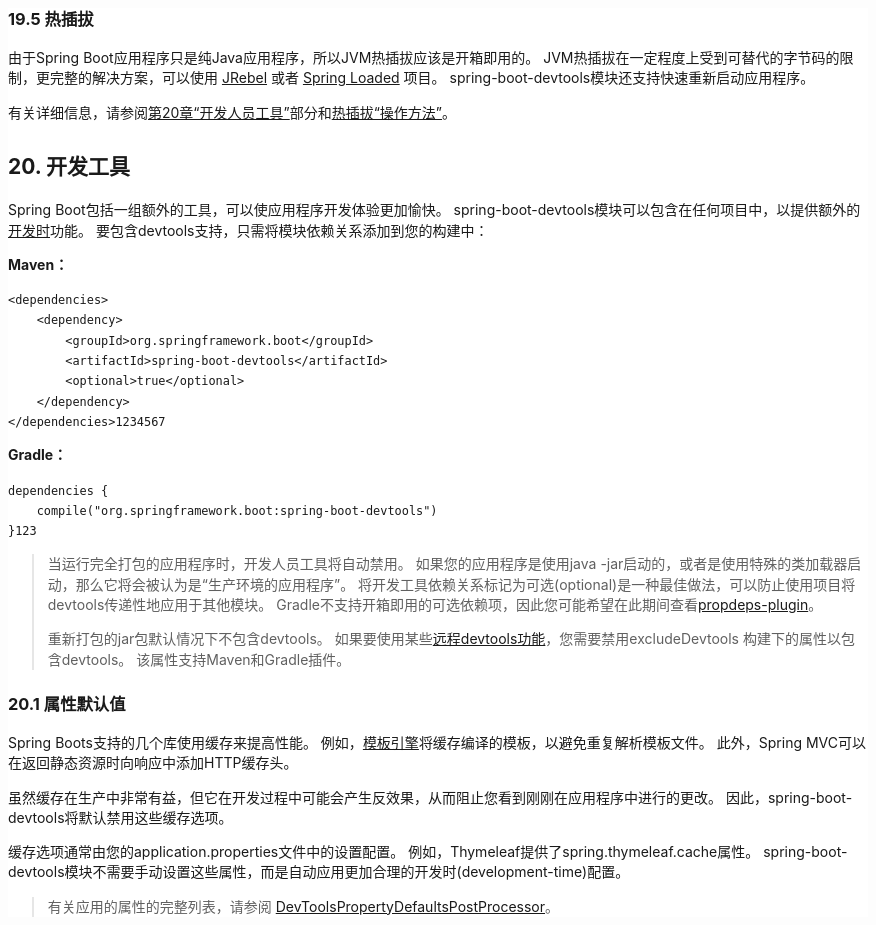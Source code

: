 ### 19.5 热插拔

由于Spring Boot应用程序只是纯Java应用程序，所以JVM热插拔应该是开箱即用的。 JVM热插拔在一定程度上受到可替代的字节码的限制，更完整的解决方案，可以使用 [JRebel](http://zeroturnaround.com/software/jrebel/) 或者 [Spring Loaded](https://github.com/spring-projects/spring-loaded) 项目。 spring-boot-devtools模块还支持快速重新启动应用程序。

有关详细信息，请参阅[第20章“开发人员工具”](http://docs.spring.io/spring-boot/docs/1.5.2.RELEASE/reference/htmlsingle/#using-boot-devtools)部分和[热插拔“操作方法”](http://docs.spring.io/spring-boot/docs/1.5.2.RELEASE/reference/htmlsingle/#howto-hotswapping)。

## 20. 开发工具

Spring Boot包括一组额外的工具，可以使应用程序开发体验更加愉快。 spring-boot-devtools模块可以包含在任何项目中，以提供额外的[开发时](https://blog.csdn.net/qq_36348557/article/details/development-time)功能。 要包含devtools支持，只需将模块依赖关系添加到您的构建中：

**Maven：**

```
<dependencies>
    <dependency>
        <groupId>org.springframework.boot</groupId>
        <artifactId>spring-boot-devtools</artifactId>
        <optional>true</optional>
    </dependency>
</dependencies>1234567
```

**Gradle：**

```
dependencies {
    compile("org.springframework.boot:spring-boot-devtools")
}123
```

> 当运行完全打包的应用程序时，开发人员工具将自动禁用。 如果您的应用程序是使用java -jar启动的，或者是使用特殊的类加载器启动，那么它将会被认为是“生产环境的应用程序”。 将开发工具依赖关系标记为可选(optional)是一种最佳做法，可以防止使用项目将devtools传递性地应用于其他模块。 Gradle不支持开箱即用的可选依赖项，因此您可能希望在此期间查看[propdeps-plugin](https://github.com/spring-projects/gradle-plugins/tree/master/propdeps-plugin)。
>
> 重新打包的jar包默认情况下不包含devtools。 如果要使用某些[远程devtools功能](http://docs.spring.io/spring-boot/docs/1.5.2.RELEASE/reference/htmlsingle/#using-boot-devtools-remote)，您需要禁用excludeDevtools 构建下的属性以包含devtools。 该属性支持Maven和Gradle插件。

### 20.1 属性默认值

Spring Boots支持的几个库使用缓存来提高性能。 例如，[模板引擎](http://docs.spring.io/spring-boot/docs/1.5.2.RELEASE/reference/htmlsingle/#boot-features-spring-mvc-template-engines)将缓存编译的模板，以避免重复解析模板文件。 此外，Spring MVC可以在返回静态资源时向响应中添加HTTP缓存头。

虽然缓存在生产中非常有益，但它在开发过程中可能会产生反效果，从而阻止您看到刚刚在应用程序中进行的更改。 因此，spring-boot-devtools将默认禁用这些缓存选项。

缓存选项通常由您的application.properties文件中的设置配置。 例如，Thymeleaf提供了spring.thymeleaf.cache属性。 spring-boot-devtools模块不需要手动设置这些属性，而是自动应用更加合理的开发时(development-time)配置。

> 有关应用的属性的完整列表，请参阅 [DevToolsPropertyDefaultsPostProcessor](https://github.com/spring-projects/spring-boot/tree/v1.5.2.RELEASE/spring-boot-devtools/src/main/java/org/springframework/boot/devtools/env/DevToolsPropertyDefaultsPostProcessor.java)。
